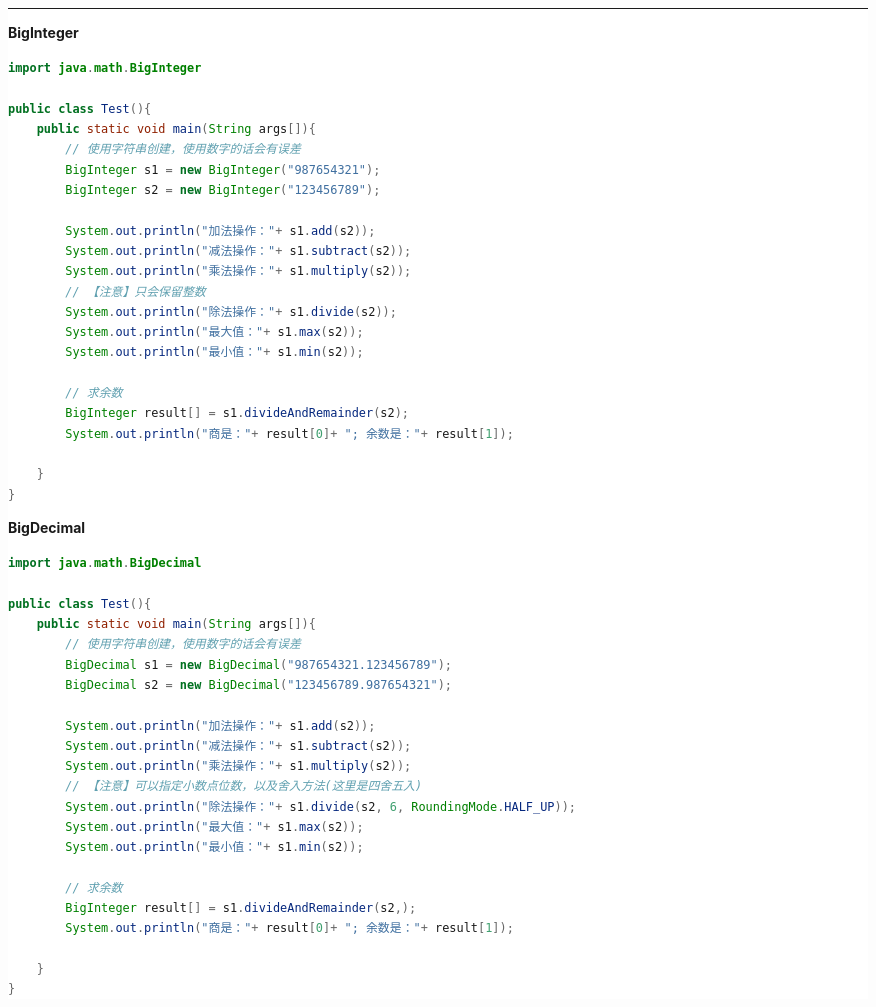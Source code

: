 

***

**BigInteger** 

```java
import java.math.BigInteger

public class Test(){
	public static void main(String args[]){
        // 使用字符串创建，使用数字的话会有误差
        BigInteger s1 = new BigInteger("987654321");
        BigInteger s2 = new BigInteger("123456789");

        System.out.println("加法操作："+ s1.add(s2));
        System.out.println("减法操作："+ s1.subtract(s2));
        System.out.println("乘法操作："+ s1.multiply(s2));
        // 【注意】只会保留整数
        System.out.println("除法操作："+ s1.divide(s2));
        System.out.println("最大值："+ s1.max(s2));
        System.out.println("最小值："+ s1.min(s2));

        // 求余数
        BigInteger result[] = s1.divideAndRemainder(s2);
        System.out.println("商是："+ result[0]+ "; 余数是："+ result[1]);

    }
}
```

**BigDecimal** 

```java
import java.math.BigDecimal

public class Test(){
	public static void main(String args[]){
        // 使用字符串创建，使用数字的话会有误差
        BigDecimal s1 = new BigDecimal("987654321.123456789");
        BigDecimal s2 = new BigDecimal("123456789.987654321");

        System.out.println("加法操作："+ s1.add(s2));
        System.out.println("减法操作："+ s1.subtract(s2));
        System.out.println("乘法操作："+ s1.multiply(s2));
        // 【注意】可以指定小数点位数，以及舍入方法(这里是四舍五入)
        System.out.println("除法操作："+ s1.divide(s2, 6, RoundingMode.HALF_UP));
        System.out.println("最大值："+ s1.max(s2));
        System.out.println("最小值："+ s1.min(s2));

        // 求余数
        BigInteger result[] = s1.divideAndRemainder(s2,);
        System.out.println("商是："+ result[0]+ "; 余数是："+ result[1]);

    }
}
```
